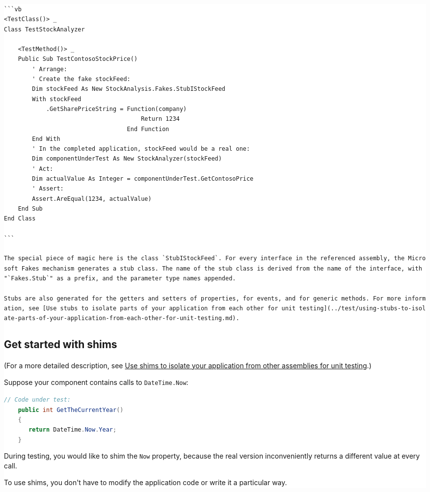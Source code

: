     ```vb
    <TestClass()> _
    Class TestStockAnalyzer

        <TestMethod()> _
        Public Sub TestContosoStockPrice()
            ' Arrange:
            ' Create the fake stockFeed:
            Dim stockFeed As New StockAnalysis.Fakes.StubIStockFeed
            With stockFeed
                .GetSharePriceString = Function(company)
                                           Return 1234
                                       End Function
            End With
            ' In the completed application, stockFeed would be a real one:
            Dim componentUnderTest As New StockAnalyzer(stockFeed)
            ' Act:
            Dim actualValue As Integer = componentUnderTest.GetContosoPrice
            ' Assert:
            Assert.AreEqual(1234, actualValue)
        End Sub
    End Class

    ```

    The special piece of magic here is the class `StubIStockFeed`. For every interface in the referenced assembly, the Microsoft Fakes mechanism generates a stub class. The name of the stub class is derived from the name of the interface, with "`Fakes.Stub`" as a prefix, and the parameter type names appended.

    Stubs are also generated for the getters and setters of properties, for events, and for generic methods. For more information, see [Use stubs to isolate parts of your application from each other for unit testing](../test/using-stubs-to-isolate-parts-of-your-application-from-each-other-for-unit-testing.md).

## Get started with shims
(For a more detailed description, see [Use shims to isolate your application from other assemblies for unit testing](../test/using-shims-to-isolate-your-application-from-other-assemblies-for-unit-testing.md).)

Suppose your component contains calls to `DateTime.Now`:

```csharp
// Code under test:
    public int GetTheCurrentYear()
    {
       return DateTime.Now.Year;
    }
```

During testing, you would like to shim the `Now` property, because the real version inconveniently returns a different value at every call.

To use shims, you don't have to modify the application code or write it a particular way.
